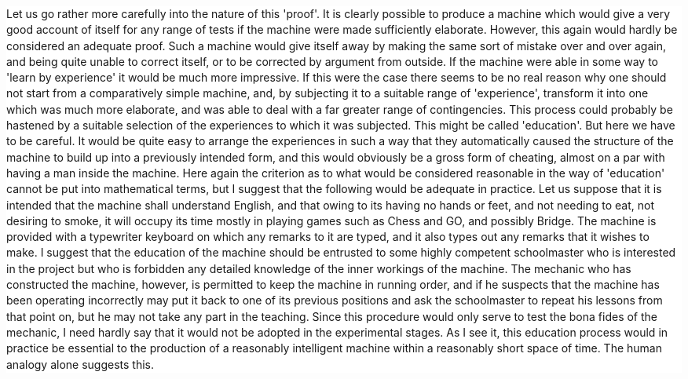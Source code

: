 Let us go rather more carefully into the nature of this 'proof'. It is clearly possible to produce a machine which would give a very good account of itself for any range of tests if the machine were made sufficiently elaborate. However, this again would hardly be considered an adequate proof. Such a machine would give itself away by making the same sort of mistake over and over again, and being quite unable to correct itself, or to be corrected by argument from outside. If the machine were able in some way to 'learn by experience' it would be much more impressive. If this were the case there seems to be no real reason why one should not start from a comparatively simple machine, and, by subjecting it to a suitable range of 'experience', transform it into one which was much more elaborate, and was able to deal with a far greater range of contingencies. This process could probably be hastened by a suitable selection of the experiences to which it was subjected. This might be called 'education'. But here we have to be careful. It would be quite easy to arrange the experiences in such a way that they automatically caused the structure of the machine to build up into a previously intended form, and this would obviously be a gross form of cheating, almost on a par with having a man inside the machine. Here again the criterion as to what would be considered reasonable in the way of 'education' cannot be put into mathematical terms, but I suggest that the following would be adequate in practice. Let us suppose that it is intended that the machine shall understand English, and that owing to its having no hands or feet, and not needing to eat, not desiring to smoke, it will occupy its time mostly in playing games such as Chess and GO, and possibly Bridge. The machine is provided with a typewriter keyboard on which any remarks to it are typed, and it also types out any remarks that it wishes to make. I suggest that the education of the machine should be entrusted to some highly competent schoolmaster who is interested in the project but who is forbidden any detailed knowledge of the inner workings of the machine. The mechanic who has constructed the machine, however, is permitted to keep the machine in running order, and if he suspects that the machine has been operating incorrectly may put it back to one of its previous positions and ask the schoolmaster to repeat his lessons from that point on, but he may not take any part in the teaching. Since this procedure would only serve to test the bona fides of the mechanic, I need hardly say that it would not be adopted in the experimental stages. As I see it, this education process would in practice be essential to the production of a reasonably intelligent machine within a reasonably short space of time. The human analogy alone suggests this.
